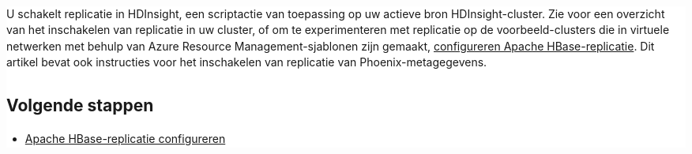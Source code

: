 U schakelt replicatie in HDInsight, een scriptactie van toepassing op uw actieve bron HDInsight-cluster. Zie voor een overzicht van het inschakelen van replicatie in uw cluster, of om te experimenteren met replicatie op de voorbeeld-clusters die in virtuele netwerken met behulp van Azure Resource Management-sjablonen zijn gemaakt, [configureren Apache HBase-replicatie](apache-hbase-replication.md). Dit artikel bevat ook instructies voor het inschakelen van replicatie van Phoenix-metagegevens.

## <a name="next-steps"></a>Volgende stappen

* [Apache HBase-replicatie configureren](apache-hbase-replication.md)
